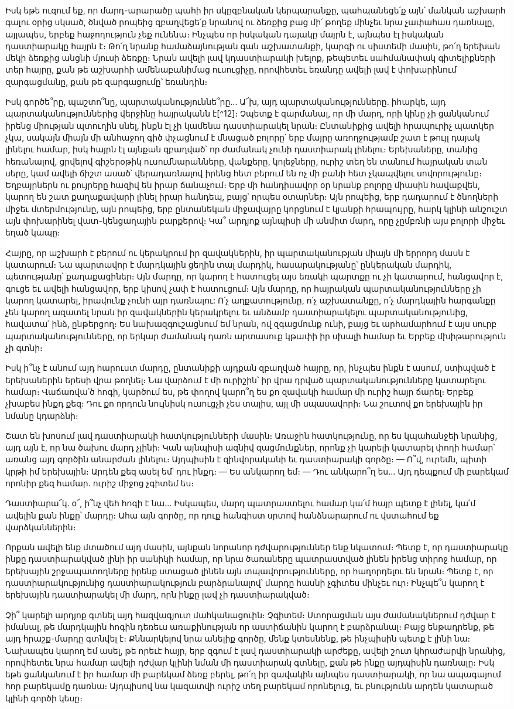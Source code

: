 Իսկ եթե ուզում եք, որ մարդ-արարածը պահի իր սկըզբնական կերպարանքը, պահպանեցե՛ք այն՝ մանկան աշխարհ գալու օրից սկսած, ծնված րոպեից զբաղվեցե՛ք նրանով ու ձեռքից բաց մի՛ թողեք մինչեւ նրա չափահաս դառնալը, այլապես, երբեք հաջողություն չեք ունենա։ Ինչպես որ իսկական դայակը մայրն է, այնպես էլ իսկական դաստիարակը հայրն է։ Թո՛ղ նրանք համաձայնության գան աշխատանքի, կարգի ու սիստեմի մասին, թո՛ղ երեխան մեկի ձեռքից անցնի մյուսի ձեռքը։ Նրան ավելի լավ կդաստիարակի խելոք, թեպետեւ սահմանափակ գիտելիքների տեր հայրը, քան թե աշխարհի ամենաբանիմաց ուսուցիչը, որովհետեւ եռանդը ավելի լավ է փոխարինում զարգացմանը, քան թե զարգացումը՝ եռանդին։

Իսկ գործե՞րը, պաշտո՞նը, պարտականություննե՞րը... Ա՜խ, այդ պարտականությունները. իհարկե, այդ պարտականություններից վերջինը հայրականն է[^12]։ Չպետք է զարմանալ, որ մի մարդ, որի կինը չի ցանկանում իրենց միության պտուղին սնել, ինքն էլ չի կամենա դաստիարակել նրան։ Ընտանիքից ավելի հրապուրիչ պատկեր չկա, սակայն միայն մի անհաջող գիծ փչացնում է մնացած բոլորը՝ երբ մայրը առողջությամբ շատ է թույլ դայակ լինելու համար, իսկ հայրն էլ այնքան զբաղված՝ որ ժամանակ չունի դաստիարակ լինելու։ Երեխաները, տանից հեռանալով, ցրվելով գիշերօթիկ ուսումնարանները, վանքերը, կոլեջները, ուրիշ տեղ են տանում հայրական տան սերը, կամ ավելի ճիշտ ասած՝ վերադառնալով իրենց հետ բերում են ոչ մի բանի հետ չկապվելու սովորությունը։ Եղբայրներն ու քույրերը հազիվ են իրար ճանաչում։ Երբ մի հանդիսավոր օր նրանք բոլորը միասին հավաքվեն, կարող են շատ քաղաքավարի լինել իրար հանդեպ, բայց՝ որպես օտարներ։ Այն րոպեից, երբ դադարում է ծնողների միջեւ մտերմությունը, այն րոպեից, երբ ընտանեկան միջավայրը կորցնում է կյանքի հրապույրը, հարկ կլինի անշուշտ այն փոխարինել վատ-կենցաղային բարքերով։ Կա՞ արդյոք այնպիսի մի անմիտ մարդ, որը չըմբռնի այս բոլորի միջեւ եղած կապը։

Հայրը, որ աշխարհ է բերում ու կերակրում իր զավակներին, իր պարտականության միայն մի երրորդ մասն է կատարում։ Նա պարտավոր է մարդկային ցեղին տալ մարդիկ, հասարակությանը՝ ընկերական մարդիկ, պետությանը՝ քաղաքացիներ։ Այն մարդը, որ կարող է հատուցել այս եռակի պարտքը ու չի կատարում, հանցավոր է, գուցե եւ ավելի հանցավոր, երբ կիսով չափ է հատուցում։ Այն մարդը, որ հայրական պարտականությունները չի կարող կատարել, իրավունք չունի այր դառնալու: Ո՛չ աղքատությունը, ո՛չ աշխատանքը, ո՛չ մարդկային հարգանքը չեն կարող ազատել նրան իր զավակներին կերակրելու եւ անձամբ դաստիարակելու պարտականությունից, հավատա՛ ինձ, ընթերցող։ Ես նախազգուշացնում եմ նրան, ով զգացմունք ունի, բայց եւ արհամարհում է այս սուրբ պարտականությունները, որ երկար ժամանակ դառն արտասուք կթափի իր սխալի համար եւ Երբեք մխիթարություն չի գտնի։

Իսկ ի՞նչ է անում այդ հարուստ մարդը, ընտանիքի այդքան զբաղված հայրը, որ, ինչպես ինքն է ասում, ստիպված է երեխաներին երեսի վրա թողնել։ Նա վարձում է մի ուրիշին՝ իր վրա դրված պարտականությունները կատարելու համար։ Վաճառվա՛ծ հոգի, կարծում ես, թե փողով կարո՞ղ ես քո զավակի համար մի ուրիշ հայր ճարել։ Երբեք չխաբես ինքդ քեզ։ Դու քո որդուն նույնիսկ ուսուցչի չես տալիս, այլ մի սպասավորի։ Նա շուտով քո երեխային իր նմանը կդարձնի։

Շատ են խոսում լավ դաստիարակի հատկությունների մասին։ Առաջին հատկությունը, որ ես կպահանջեի նրանից, այդ այն է, որ նա ծախու մարդ չլինի։ Կան այնպիսի ազնիվ զացմունքներ, որոնք չի կարելի կատարել փողի համար՝ առանց այդ գործին անարժան լինելու։ Այդպիսին է զինվորականի եւ դաստիարակի գործը։ — Ո՞վ, ուրեմն, պիտի կրթի իմ երեխային։ Արդեն քեզ ասել եմ՝ դու ինքդ։ — Ես անկարող եմ։ — Դու անկարո՞ղ ես... Այդ դեպքում մի բարեկամ որոնիր քեզ համար. ուրիշ միջոց չգիտեմ ես։

Դաստիարա՜կ. օ՜, ի՞նչ վեհ հոգի է նա... Իսկապես, մարդ պատրաստելու համար կա՛մ հայր պետք է լինել, կա՛մ ավելին քան ինքը՝ մարդը։ Ահա այն գործը, որ դուք հանգիստ սրտով հանձնարարում ու վստահում եք վարձկաններին։

Որքան ավելի ենք մտածում այդ մասին, այնքան նորանոր դժվարություններ ենք նկատում։ Պետք է, որ դաստիարակը ինքը դաստիարակված լինի իր սանիկի համար, որ նրա ծառաները պատրաստված լինեն իրենց տիրոջ համար, որ երեխային շրջապատողները իրենք ստացած լինեն այն տպավորությունները, որ հաղորդելու են նրան։ Պետք է, որ դաստիարակությունից դաստիարակություն բարձրանալով՝ մարդը հասնի չգիտես մինչեւ ուր։ Ինչպե՞ս կարող է երեխային դաստիարակել մի մարդ, որն ինքը լավ չի դաստիարակված։

Չի՞ կարելի արդյոք գտնել այդ հազվագյուտ մահկանացուին։ Չգիտեմ։ Ստորացման այս ժամանակներում դժվար է իմանալ, թե մարդկային հոգին դեռեւս առաքինության որ աստիճանին կարող է բարձրանալ։ Բայց ենթադրենք, թե այդ հրաշք-մարդը գտնվել է։ Քննարկելով նրա անելիք գործը, մենք կտեսնենք, թե ինչպիսին պետք է լինի նա։ Նախապես կարող եմ ասել, թե որեւէ հայր, երբ զգում է լավ դաստիարակի արժեքը, ավելի շուտ կհրաժարվի նրանից, որովհետեւ նրա համար ավելի դժվար կլինի նման մի դաստիարակ գտնելը, քան թե ինքը այդպիսին դառնալը։ Իսկ եթե ցանկանում է իր համար մի բարեկամ ձեռք բերել, թո՛ղ իր զավակին այնպես դաստիարակի, որ նա ապագայում հոր բարեկամը դառնա։ Այդպիսով նա կազատվի ուրիշ տեղ բարեկամ որոնելուց, եւ բնությունն արդեն կատարած կլինի գործի կեսը։
